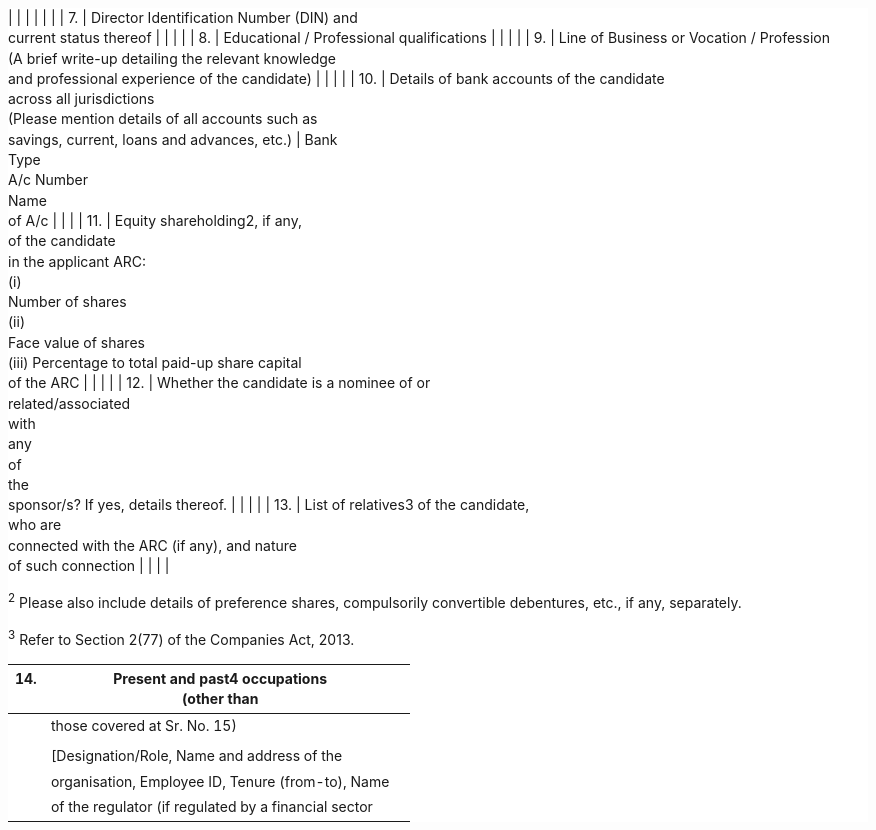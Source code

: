 |            |                                                                                                                                                                                                                                                                  |                                              |  |  |
| 7.         | Director Identification Number (DIN) and<br>current status thereof                                                                                                                                                                                               |                                              |  |  |
| 8.         | Educational / Professional qualifications                                                                                                                                                                                                                        |                                              |  |  |
| 9.         | Line of Business or Vocation / Profession<br>(A brief write-up detailing the relevant knowledge<br>and professional experience of the candidate)                                                                                                                 |                                              |  |  |
| 10.        | Details of bank accounts of the candidate<br>across all jurisdictions<br>(Please mention details of all accounts such as<br>savings, current, loans and advances, etc.)                                                                                          | Bank<br>Type<br>A/c Number<br>Name<br>of A/c |  |  |
| 11.        | Equity shareholding2, if any,<br>of the candidate<br>in the applicant ARC:<br>(i)<br>Number of shares<br>(ii)<br>Face value of shares<br>(iii) Percentage to total paid-up share capital<br>of the ARC                                                           |                                              |  |  |
| 12.        | Whether the candidate is a nominee of or<br>related/associated<br>with<br>any<br>of<br>the<br>sponsor/s? If yes, details thereof.                                                                                                                                |                                              |  |  |
| 13.        | List of relatives3 of the candidate,<br>who are<br>connected with the ARC (if any), and nature<br>of such connection                                                                                                                                             |                                              |  |  |

<span id="page-1-1"></span><sup>2</sup> Please also include details of preference shares, compulsorily convertible debentures, etc., if any, separately.

<span id="page-1-2"></span><sup>3</sup> Refer to Section 2(77) of the Companies Act, 2013.

| 14.        | Present and past4 occupations<br>(other than                                                                                                                                                                                                                                                                                                                                                                |  |
|------------|-------------------------------------------------------------------------------------------------------------------------------------------------------------------------------------------------------------------------------------------------------------------------------------------------------------------------------------------------------------------------------------------------------------|--|
|            | those covered at Sr. No. 15)                                                                                                                                                                                                                                                                                                                                                                                |  |
|            |                                                                                                                                                                                                                                                                                                                                                                                                             |  |
|            | [Designation/Role, Name and address of the                                                                                                                                                                                                                                                                                                                                                                  |  |
|            | organisation, Employee ID, Tenure (from-to), Name                                                                                                                                                                                                                                                                                                                                                           |  |
|            | of the regulator (if regulated by a financial sector                                                                                                                                                                                                                                                                                                                                                        |  |